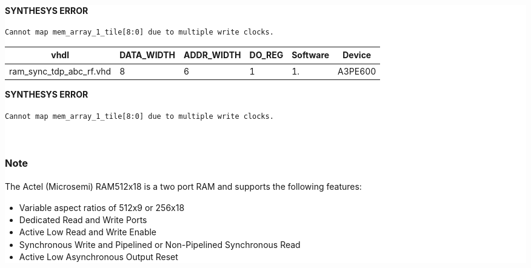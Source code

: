 **SYNTHESYS ERROR** 
```
Cannot map mem_array_1_tile[8:0] due to multiple write clocks. 
```
| vhdl | DATA_WIDTH | ADDR_WIDTH | DO_REG | Software | Device |
|---|---|---|---|---|---|
| ram_sync_tdp_abc_rf.vhd | 8 | 6 | 1 | 1. | A3PE600 |

**SYNTHESYS ERROR** 
```
Cannot map mem_array_1_tile[8:0] due to multiple write clocks. 
```

<br>

### Note
The Actel (Microsemi) RAM512x18 is a two port RAM and supports the following features:
- Variable aspect ratios of 512x9 or 256x18
- Dedicated Read and Write Ports
- Active Low Read and Write Enable
- Synchronous Write and Pipelined or Non-Pipelined Synchronous Read
- Active Low Asynchronous Output Reset
